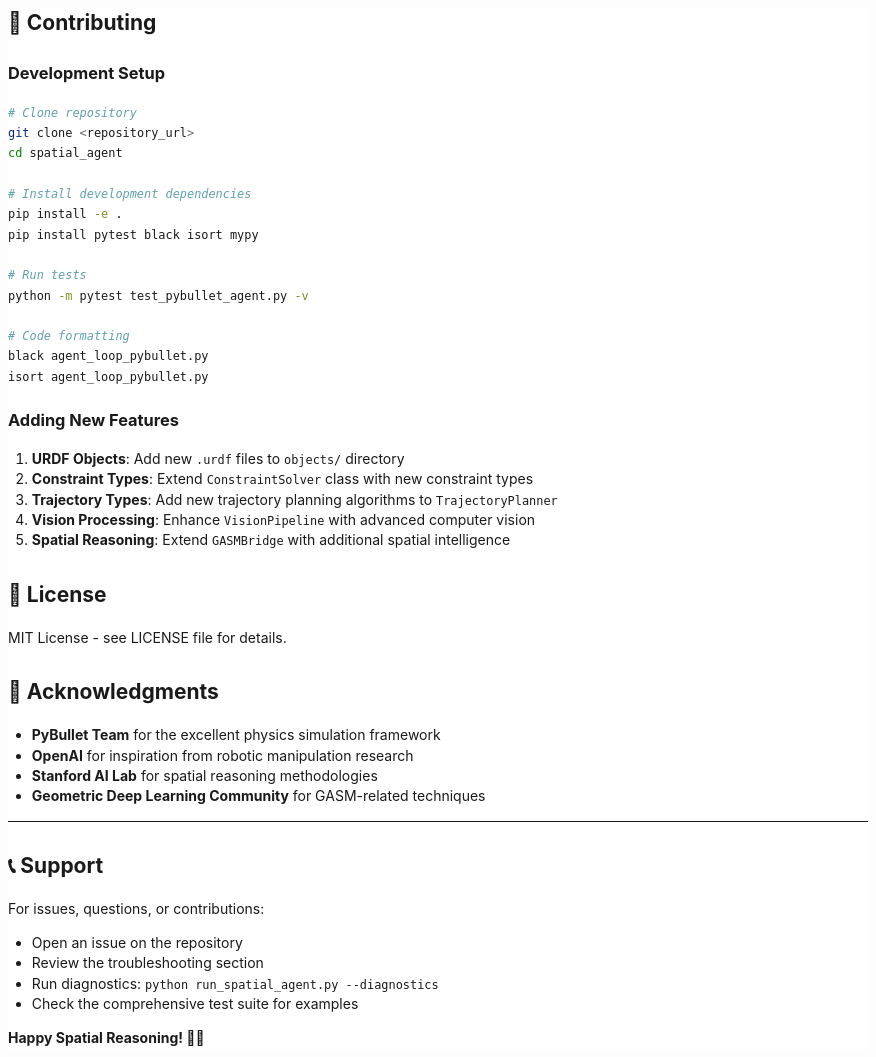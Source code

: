 ## 🤝 Contributing

### Development Setup
```bash
# Clone repository
git clone <repository_url>
cd spatial_agent

# Install development dependencies  
pip install -e .
pip install pytest black isort mypy

# Run tests
python -m pytest test_pybullet_agent.py -v

# Code formatting
black agent_loop_pybullet.py
isort agent_loop_pybullet.py
```

### Adding New Features
1. **URDF Objects**: Add new `.urdf` files to `objects/` directory
2. **Constraint Types**: Extend `ConstraintSolver` class with new constraint types
3. **Trajectory Types**: Add new trajectory planning algorithms to `TrajectoryPlanner`
4. **Vision Processing**: Enhance `VisionPipeline` with advanced computer vision
5. **Spatial Reasoning**: Extend `GASMBridge` with additional spatial intelligence

## 📄 License

MIT License - see LICENSE file for details.

## 🙏 Acknowledgments

- **PyBullet Team** for the excellent physics simulation framework
- **OpenAI** for inspiration from robotic manipulation research  
- **Stanford AI Lab** for spatial reasoning methodologies
- **Geometric Deep Learning Community** for GASM-related techniques

---

## 📞 Support

For issues, questions, or contributions:
- Open an issue on the repository
- Review the troubleshooting section
- Run diagnostics: `python run_spatial_agent.py --diagnostics`
- Check the comprehensive test suite for examples

**Happy Spatial Reasoning! 🤖🎯**